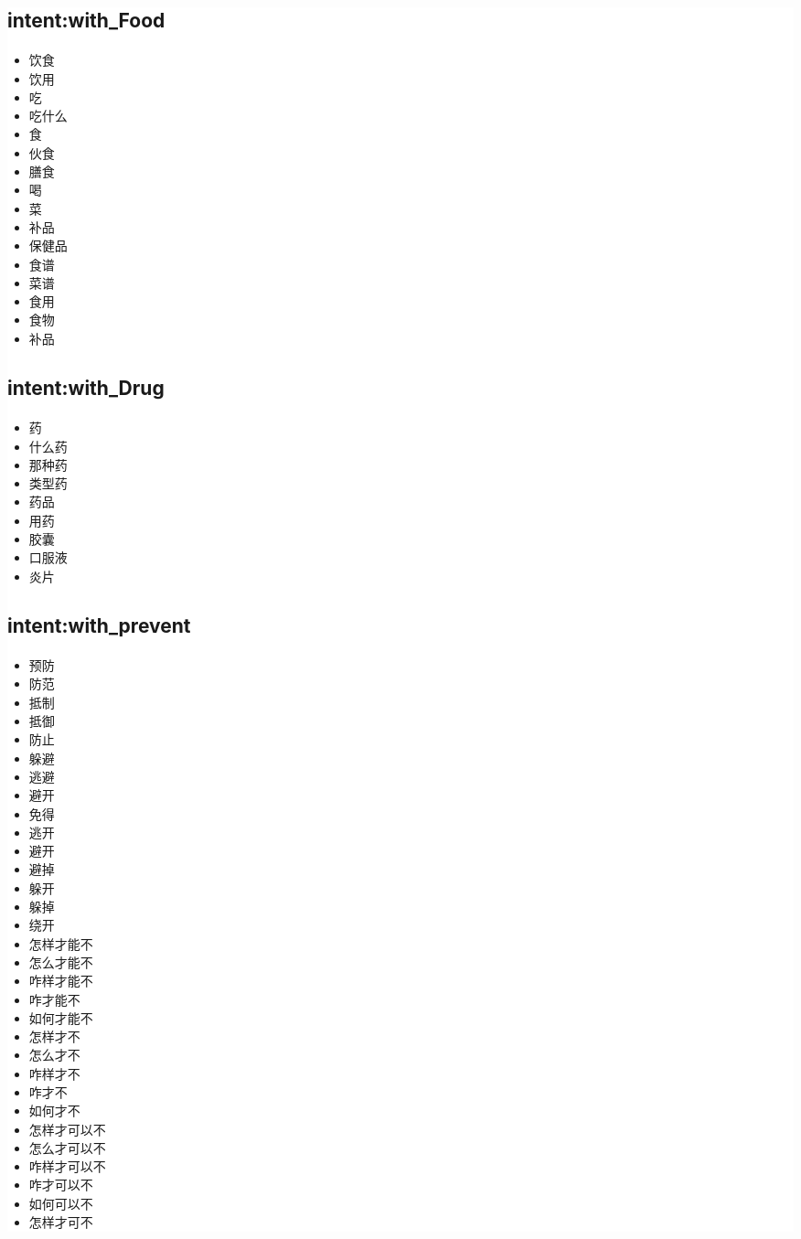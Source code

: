 ## intent:with_Food
- 饮食
- 饮用
- 吃
- 吃什么
- 食
- 伙食
- 膳食
- 喝
- 菜
- 补品
- 保健品
- 食谱
- 菜谱
- 食用
- 食物
- 补品

## intent:with_Drug
- 药
- 什么药
- 那种药
- 类型药
- 药品
- 用药
- 胶囊
- 口服液
- 炎片

## intent:with_prevent
- 预防
- 防范
- 抵制
- 抵御
- 防止
- 躲避
- 逃避
- 避开
- 免得
- 逃开
- 避开
- 避掉
- 躲开
- 躲掉
- 绕开
- 怎样才能不
- 怎么才能不
- 咋样才能不
- 咋才能不
- 如何才能不
- 怎样才不
- 怎么才不
- 咋样才不
- 咋才不
- 如何才不
- 怎样才可以不
- 怎么才可以不
- 咋样才可以不
- 咋才可以不
- 如何可以不
- 怎样才可不
